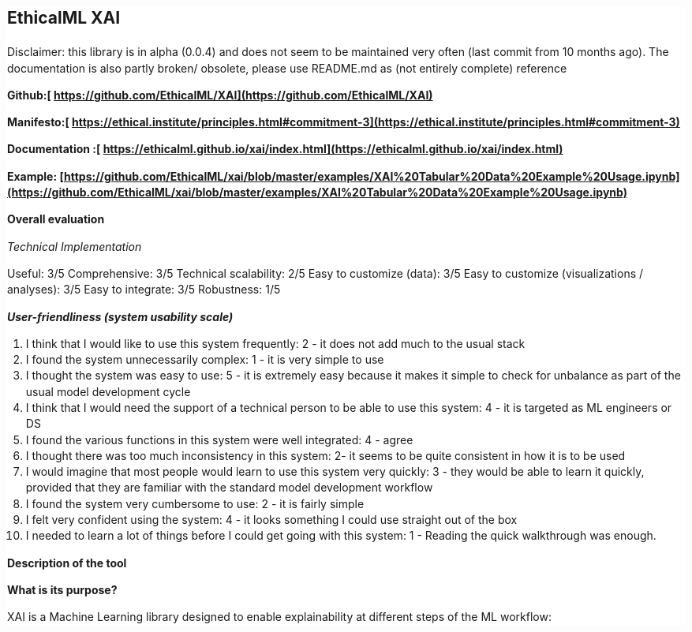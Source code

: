 ## EthicalML XAI

Disclaimer: this library is in alpha (0.0.4) and does not seem to be maintained very often (last commit from 10 months ago). The documentation is also partly broken/ obsolete, please use README.md as (not entirely complete) reference

**Github:[ https://github.com/EthicalML/XAI](https://github.com/EthicalML/XAI)**

**Manifesto:[ https://ethical.institute/principles.html#commitment-3](https://ethical.institute/principles.html#commitment-3)**

**Documentation :[ https://ethicalml.github.io/xai/index.html](https://ethicalml.github.io/xai/index.html)**

**Example: [https://github.com/EthicalML/xai/blob/master/examples/XAI%20Tabular%20Data%20Example%20Usage.ipynb](https://github.com/EthicalML/xai/blob/master/examples/XAI%20Tabular%20Data%20Example%20Usage.ipynb)**

**Overall evaluation**

_Technical Implementation_

Useful: 3/5
Comprehensive: 3/5
Technical scalability: 2/5
Easy to customize (data): 3/5
Easy to customize (visualizations / analyses): 3/5
Easy to integrate: 3/5
Robustness: 1/5

**_User-friendliness (system usability scale)_**

1. I think that I would like to use this system frequently: 2 - it does not add much to the usual stack
2. I found the system unnecessarily complex: 1 - it is very simple to use
3. I thought the system was easy to use: 5 - it is extremely easy because it makes it simple to check for unbalance as part of the usual model development cycle
4. I think that I would need the support of a technical person to be able to use this system: 4 - it is targeted as ML engineers or DS
5. I found the various functions in this system were well integrated: 4 - agree
6. I thought there was too much inconsistency in this system: 2- it seems to be quite consistent in how it is to be used
7. I would imagine that most people would learn to use this system very quickly: 3 - they would be able to learn it quickly, provided that they are familiar with the standard model development workflow
8. I found the system very cumbersome to use: 2 - it is fairly simple
9. I felt very confident using the system: 4 - it looks something I could use straight out of the box
10. I needed to learn a lot of things before I could get going with this system: 1 - Reading the quick walkthrough was enough.

**Description of the tool**

**What is its purpose?**

XAI is a Machine Learning library designed to enable explainability at different steps of the ML workflow:
